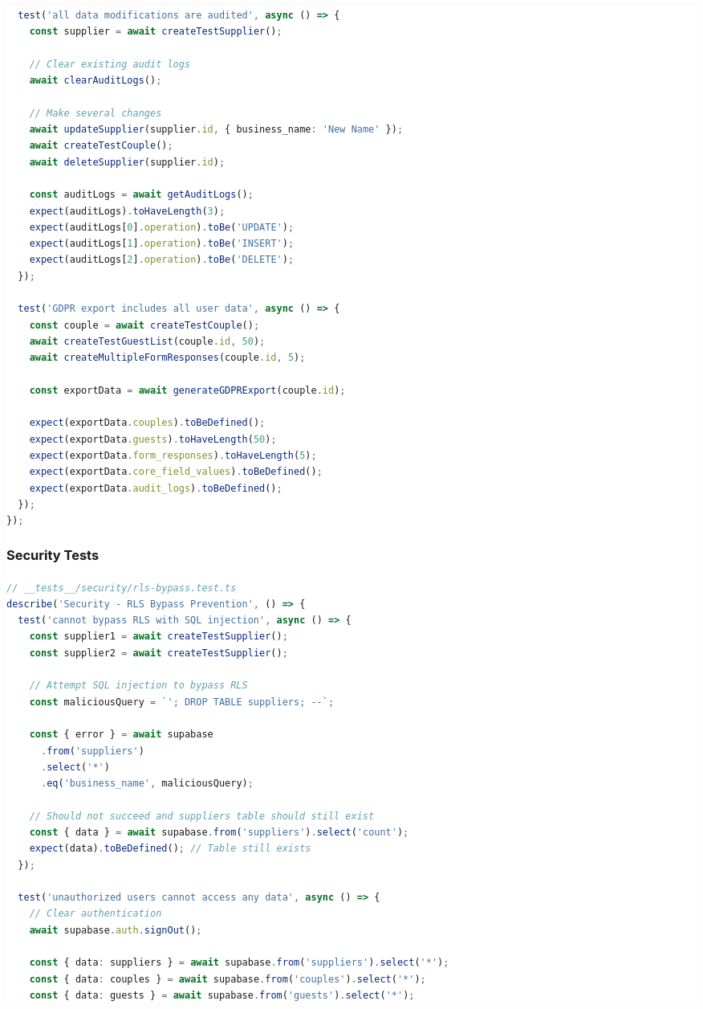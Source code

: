 ```typescript
  test('all data modifications are audited', async () => {
    const supplier = await createTestSupplier();
    
    // Clear existing audit logs
    await clearAuditLogs();
    
    // Make several changes
    await updateSupplier(supplier.id, { business_name: 'New Name' });
    await createTestCouple();
    await deleteSupplier(supplier.id);
    
    const auditLogs = await getAuditLogs();
    expect(auditLogs).toHaveLength(3);
    expect(auditLogs[0].operation).toBe('UPDATE');
    expect(auditLogs[1].operation).toBe('INSERT');
    expect(auditLogs[2].operation).toBe('DELETE');
  });

  test('GDPR export includes all user data', async () => {
    const couple = await createTestCouple();
    await createTestGuestList(couple.id, 50);
    await createMultipleFormResponses(couple.id, 5);
    
    const exportData = await generateGDPRExport(couple.id);
    
    expect(exportData.couples).toBeDefined();
    expect(exportData.guests).toHaveLength(50);
    expect(exportData.form_responses).toHaveLength(5);
    expect(exportData.core_field_values).toBeDefined();
    expect(exportData.audit_logs).toBeDefined();
  });
});
```

### Security Tests

```typescript
// __tests__/security/rls-bypass.test.ts
describe('Security - RLS Bypass Prevention', () => {
  test('cannot bypass RLS with SQL injection', async () => {
    const supplier1 = await createTestSupplier();
    const supplier2 = await createTestSupplier();
    
    // Attempt SQL injection to bypass RLS
    const maliciousQuery = `'; DROP TABLE suppliers; --`;
    
    const { error } = await supabase
      .from('suppliers')
      .select('*')
      .eq('business_name', maliciousQuery);
    
    // Should not succeed and suppliers table should still exist
    const { data } = await supabase.from('suppliers').select('count');
    expect(data).toBeDefined(); // Table still exists
  });

  test('unauthorized users cannot access any data', async () => {
    // Clear authentication
    await supabase.auth.signOut();
    
    const { data: suppliers } = await supabase.from('suppliers').select('*');
    const { data: couples } = await supabase.from('couples').select('*');
    const { data: guests } = await supabase.from('guests').select('*');
```